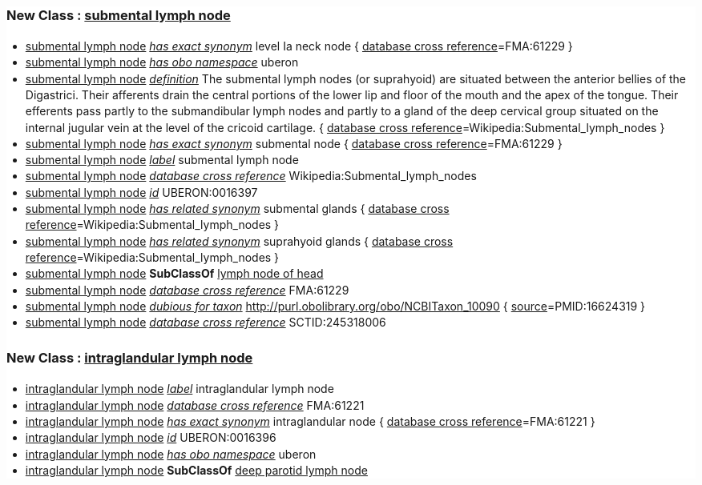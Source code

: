 ### New Class : [submental lymph node](http://purl.obolibrary.org/obo/UBERON_0016397)

 * [submental lymph node](http://purl.obolibrary.org/obo/UBERON_0016397) *[has exact synonym](http://www.geneontology.org/formats/oboInOwl#hasExactSynonym)* level Ia neck node { [database cross reference](http://www.geneontology.org/formats/oboInOwl#hasDbXref)=FMA:61229 } 
 * [submental lymph node](http://purl.obolibrary.org/obo/UBERON_0016397) *[has obo namespace](http://www.geneontology.org/formats/oboInOwl#hasOBONamespace)* uberon
 * [submental lymph node](http://purl.obolibrary.org/obo/UBERON_0016397) *[definition](http://purl.obolibrary.org/obo/IAO_0000115)* The submental lymph nodes (or suprahyoid) are situated between the anterior bellies of the Digastrici. Their afferents drain the central portions of the lower lip and floor of the mouth and the apex of the tongue. Their efferents pass partly to the submandibular lymph nodes and partly to a gland of the deep cervical group situated on the internal jugular vein at the level of the cricoid cartilage. { [database cross reference](http://www.geneontology.org/formats/oboInOwl#hasDbXref)=Wikipedia:Submental_lymph_nodes } 
 * [submental lymph node](http://purl.obolibrary.org/obo/UBERON_0016397) *[has exact synonym](http://www.geneontology.org/formats/oboInOwl#hasExactSynonym)* submental node { [database cross reference](http://www.geneontology.org/formats/oboInOwl#hasDbXref)=FMA:61229 } 
 * [submental lymph node](http://purl.obolibrary.org/obo/UBERON_0016397) *[label](http://www.w3.org/2000/01/rdf-schema#label)* submental lymph node
 * [submental lymph node](http://purl.obolibrary.org/obo/UBERON_0016397) *[database cross reference](http://www.geneontology.org/formats/oboInOwl#hasDbXref)* Wikipedia:Submental_lymph_nodes
 * [submental lymph node](http://purl.obolibrary.org/obo/UBERON_0016397) *[id](http://www.geneontology.org/formats/oboInOwl#id)* UBERON:0016397
 * [submental lymph node](http://purl.obolibrary.org/obo/UBERON_0016397) *[has related synonym](http://www.geneontology.org/formats/oboInOwl#hasRelatedSynonym)* submental glands { [database cross reference](http://www.geneontology.org/formats/oboInOwl#hasDbXref)=Wikipedia:Submental_lymph_nodes } 
 * [submental lymph node](http://purl.obolibrary.org/obo/UBERON_0016397) *[has related synonym](http://www.geneontology.org/formats/oboInOwl#hasRelatedSynonym)* suprahyoid glands { [database cross reference](http://www.geneontology.org/formats/oboInOwl#hasDbXref)=Wikipedia:Submental_lymph_nodes } 
 * [submental lymph node](http://purl.obolibrary.org/obo/UBERON_0016397) **SubClassOf** [lymph node of head](http://purl.obolibrary.org/obo/UBERON_0015870)
 * [submental lymph node](http://purl.obolibrary.org/obo/UBERON_0016397) *[database cross reference](http://www.geneontology.org/formats/oboInOwl#hasDbXref)* FMA:61229
 * [submental lymph node](http://purl.obolibrary.org/obo/UBERON_0016397) *[dubious for taxon](http://purl.obolibrary.org/obo/RO_0002174)* http://purl.obolibrary.org/obo/NCBITaxon_10090 { [source](http://www.geneontology.org/formats/oboInOwl#source)=PMID:16624319 } 
 * [submental lymph node](http://purl.obolibrary.org/obo/UBERON_0016397) *[database cross reference](http://www.geneontology.org/formats/oboInOwl#hasDbXref)* SCTID:245318006

### New Class : [intraglandular lymph node](http://purl.obolibrary.org/obo/UBERON_0016396)

 * [intraglandular lymph node](http://purl.obolibrary.org/obo/UBERON_0016396) *[label](http://www.w3.org/2000/01/rdf-schema#label)* intraglandular lymph node
 * [intraglandular lymph node](http://purl.obolibrary.org/obo/UBERON_0016396) *[database cross reference](http://www.geneontology.org/formats/oboInOwl#hasDbXref)* FMA:61221
 * [intraglandular lymph node](http://purl.obolibrary.org/obo/UBERON_0016396) *[has exact synonym](http://www.geneontology.org/formats/oboInOwl#hasExactSynonym)* intraglandular node { [database cross reference](http://www.geneontology.org/formats/oboInOwl#hasDbXref)=FMA:61221 } 
 * [intraglandular lymph node](http://purl.obolibrary.org/obo/UBERON_0016396) *[id](http://www.geneontology.org/formats/oboInOwl#id)* UBERON:0016396
 * [intraglandular lymph node](http://purl.obolibrary.org/obo/UBERON_0016396) *[has obo namespace](http://www.geneontology.org/formats/oboInOwl#hasOBONamespace)* uberon
 * [intraglandular lymph node](http://purl.obolibrary.org/obo/UBERON_0016396) **SubClassOf** [deep parotid lymph node](http://purl.obolibrary.org/obo/UBERON_0016393)
